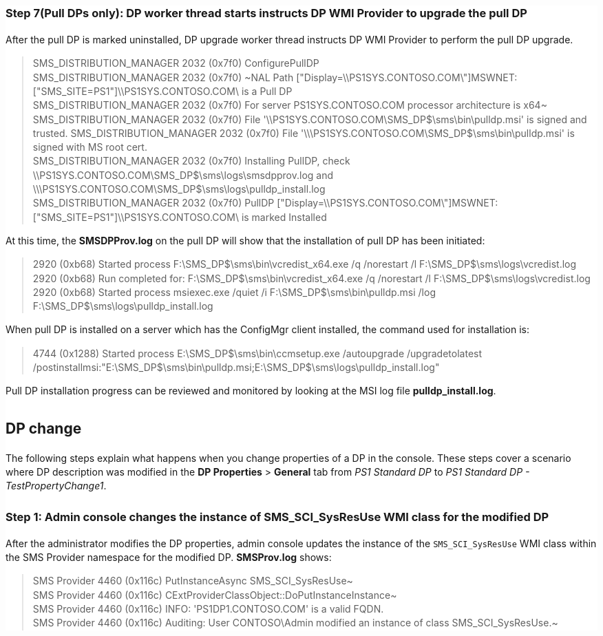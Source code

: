 ### Step 7(Pull DPs only): DP worker thread starts instructs DP WMI Provider to upgrade the pull DP

After the pull DP is marked uninstalled, DP upgrade worker thread instructs DP WMI Provider to perform the pull DP upgrade.

> SMS_DISTRIBUTION_MANAGER    2032 (0x7f0)    ConfigurePullDP  
> SMS_DISTRIBUTION_MANAGER    2032 (0x7f0)    ~NAL Path ["Display=\\\PS1SYS.CONTOSO.COM\\"]MSWNET:["SMS_SITE=PS1"]\\\PS1SYS.CONTOSO.COM\\ is a Pull DP  
> SMS_DISTRIBUTION_MANAGER    2032 (0x7f0)    For server PS1SYS.CONTOSO.COM processor architecture is x64~  
> SMS_DISTRIBUTION_MANAGER    2032 (0x7f0)    File '\\\PS1SYS.CONTOSO.COM\SMS_DP$\sms\bin\pulldp.msi' is signed and trusted.  
> SMS_DISTRIBUTION_MANAGER    2032 (0x7f0)    File '\\\PS1SYS.CONTOSO.COM\SMS_DP$\sms\bin\pulldp.msi' is signed with MS root cert.  
> SMS_DISTRIBUTION_MANAGER    2032 (0x7f0)    Installing PullDP, check \\\PS1SYS.CONTOSO.COM\SMS_DP$\sms\logs\smsdpprov.log and \\\PS1SYS.CONTOSO.COM\SMS_DP$\sms\logs\pulldp_install.log  
> SMS_DISTRIBUTION_MANAGER    2032 (0x7f0)    PullDP ["Display=\\\PS1SYS.CONTOSO.COM\\"]MSWNET:["SMS_SITE=PS1"]\\\PS1SYS.CONTOSO.COM\\ is marked Installed

At this time, the **SMSDPProv.log** on the pull DP will show that the installation of pull DP has been initiated:

> 2920 (0xb68)    Started process F:\SMS_DP$\sms\bin\vcredist_x64.exe /q /norestart /l F:\SMS_DP$\sms\logs\vcredist.log  
> 2920 (0xb68)    Run completed for: F:\SMS_DP$\sms\bin\vcredist_x64.exe /q /norestart /l F:\SMS_DP$\sms\logs\vcredist.log  
> 2920 (0xb68)    Started process msiexec.exe /quiet /i F:\SMS_DP$\sms\bin\pulldp.msi /log F:\SMS_DP$\sms\logs\pulldp_install.log

When pull DP is installed on a server which has the ConfigMgr client installed, the command used for installation is:

> 4744 (0x1288) Started process E:\SMS_DP$\sms\bin\ccmsetup.exe /autoupgrade /upgradetolatest /postinstallmsi:"E:\SMS_DP$\sms\bin\pulldp.msi;E:\SMS_DP$\sms\logs\pulldp_install.log"

Pull DP installation progress can be reviewed and monitored by looking at the MSI log file **pulldp_install.log**.

## DP change

The following steps explain what happens when you change properties of a DP in the console. These steps cover a scenario where DP description was modified in the **DP Properties** > **General** tab from *PS1 Standard DP* to *PS1 Standard DP - TestPropertyChange1*.  

### Step 1: Admin console changes the instance of SMS_SCI_SysResUse WMI class for the modified DP

After the administrator modifies the DP properties, admin console updates the instance of the `SMS_SCI_SysResUse` WMI class within the SMS Provider namespace for the modified DP. **SMSProv.log** shows:

> SMS Provider    4460 (0x116c)    PutInstanceAsync SMS_SCI_SysResUse~  
> SMS Provider    4460 (0x116c)    CExtProviderClassObject::DoPutInstanceInstance~  
> SMS Provider    4460 (0x116c)    INFO: 'PS1DP1.CONTOSO.COM' is a valid FQDN.  
> SMS Provider    4460 (0x116c)    Auditing: User CONTOSO\Admin modified an instance of class SMS_SCI_SysResUse.~
